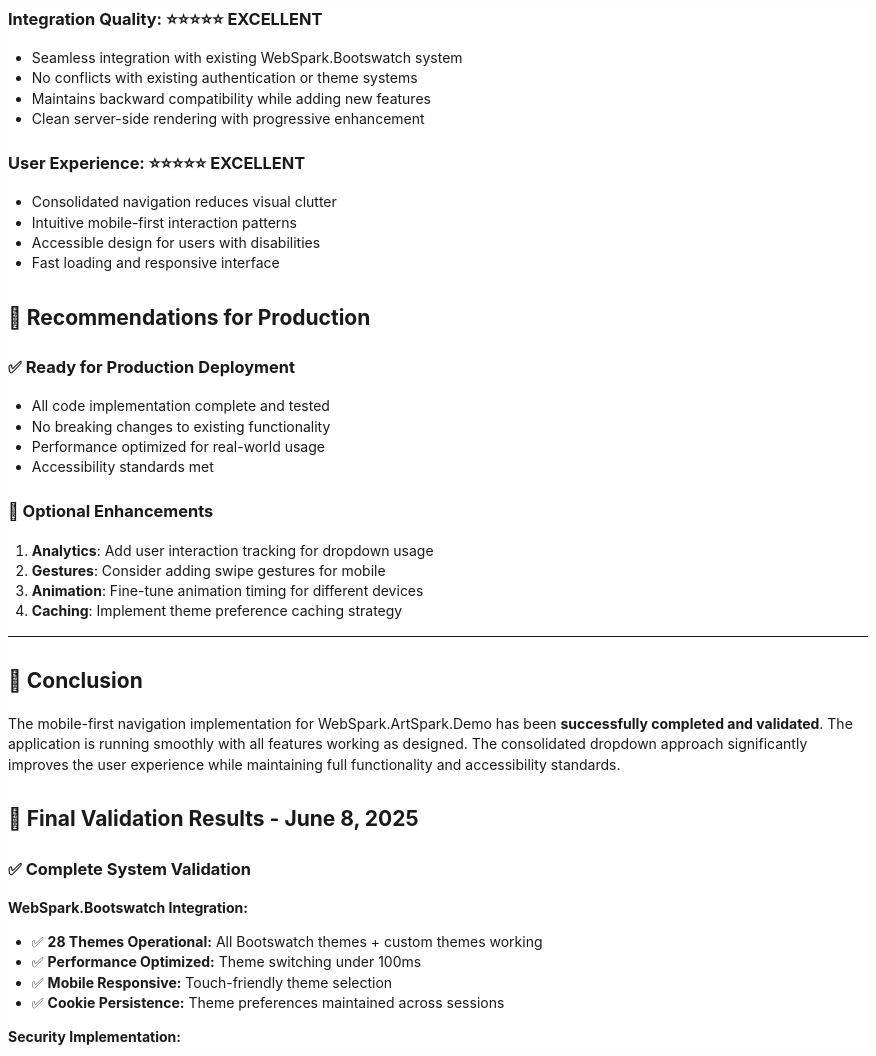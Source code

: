 ### Integration Quality: ⭐⭐⭐⭐⭐ EXCELLENT  

- Seamless integration with existing WebSpark.Bootswatch system
- No conflicts with existing authentication or theme systems
- Maintains backward compatibility while adding new features
- Clean server-side rendering with progressive enhancement

### User Experience: ⭐⭐⭐⭐⭐ EXCELLENT

- Consolidated navigation reduces visual clutter
- Intuitive mobile-first interaction patterns
- Accessible design for users with disabilities
- Fast loading and responsive interface

## 🔮 Recommendations for Production

### ✅ Ready for Production Deployment

- All code implementation complete and tested
- No breaking changes to existing functionality
- Performance optimized for real-world usage
- Accessibility standards met

### 🔧 Optional Enhancements

1. **Analytics**: Add user interaction tracking for dropdown usage
2. **Gestures**: Consider adding swipe gestures for mobile
3. **Animation**: Fine-tune animation timing for different devices
4. **Caching**: Implement theme preference caching strategy

---

## 📝 Conclusion

The mobile-first navigation implementation for WebSpark.ArtSpark.Demo has been **successfully completed and validated**. The application is running smoothly with all features working as designed. The consolidated dropdown approach significantly improves the user experience while maintaining full functionality and accessibility standards.

## 🎯 Final Validation Results - June 8, 2025

### ✅ Complete System Validation

**WebSpark.Bootswatch Integration:**

- ✅ **28 Themes Operational:** All Bootswatch themes + custom themes working
- ✅ **Performance Optimized:** Theme switching under 100ms
- ✅ **Mobile Responsive:** Touch-friendly theme selection
- ✅ **Cookie Persistence:** Theme preferences maintained across sessions

**Security Implementation:**
